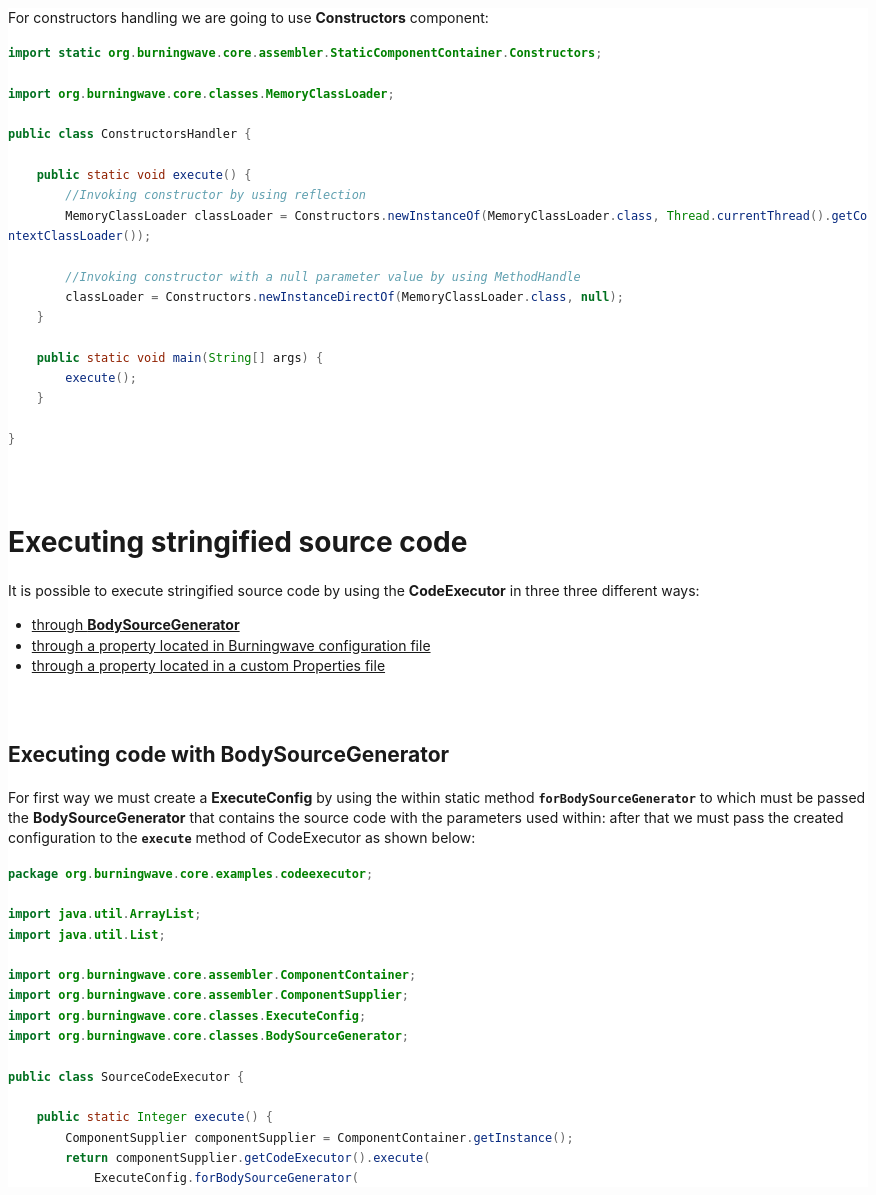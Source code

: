 ```java
```

For constructors handling we are going to use **Constructors** component:
```java
import static org.burningwave.core.assembler.StaticComponentContainer.Constructors;

import org.burningwave.core.classes.MemoryClassLoader;

public class ConstructorsHandler {
    
    public static void execute() {
        //Invoking constructor by using reflection
        MemoryClassLoader classLoader = Constructors.newInstanceOf(MemoryClassLoader.class, Thread.currentThread().getContextClassLoader());
        
        //Invoking constructor with a null parameter value by using MethodHandle
        classLoader = Constructors.newInstanceDirectOf(MemoryClassLoader.class, null);
    }
    
    public static void main(String[] args) {
        execute();
    }
    
}
```

<br/>

# <a name="Executing-stringified-source-code"></a>Executing stringified source code
It is possible to execute stringified source code by using the **CodeExecutor** in three three different ways:
* [through **BodySourceGenerator**](#Executing-code-with-BodySourceGenerator)
* [through a property located in Burningwave configuration file](#Executing-code-of-a-property-located-in-Burningwave-configuration-file)
* [through a property located in a custom Properties file](#Executing-code-of-a-property-located-in-a-custom-properties-file)

<br/>

## <a name="Executing-code-with-BodySourceGenerator"></a>Executing code with BodySourceGenerator
For first way we must create a **ExecuteConfig** by using the within static method **`forBodySourceGenerator`** to which must be passed the **BodySourceGenerator** that contains the source code with the parameters used within: after that we must pass the created configuration to the **`execute`** method of CodeExecutor as shown below:
```java
package org.burningwave.core.examples.codeexecutor;

import java.util.ArrayList;
import java.util.List;

import org.burningwave.core.assembler.ComponentContainer;
import org.burningwave.core.assembler.ComponentSupplier;
import org.burningwave.core.classes.ExecuteConfig;
import org.burningwave.core.classes.BodySourceGenerator;

public class SourceCodeExecutor {
    
    public static Integer execute() {
        ComponentSupplier componentSupplier = ComponentContainer.getInstance();
        return componentSupplier.getCodeExecutor().execute(
            ExecuteConfig.forBodySourceGenerator(
```